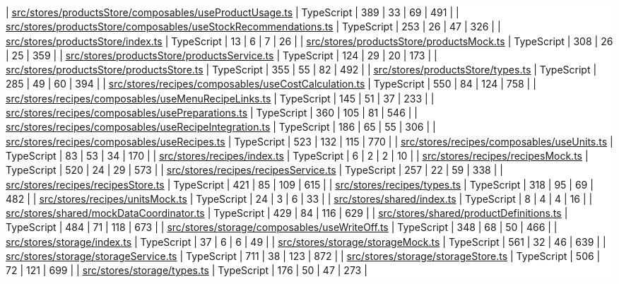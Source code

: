 | [src/stores/productsStore/composables/useProductUsage.ts](/src/stores/productsStore/composables/useProductUsage.ts)                                             | TypeScript |   389 |      33 |    69 |   491 |
| [src/stores/productsStore/composables/useStockRecommendations.ts](/src/stores/productsStore/composables/useStockRecommendations.ts)                             | TypeScript |   253 |      26 |    47 |   326 |
| [src/stores/productsStore/index.ts](/src/stores/productsStore/index.ts)                                                                                         | TypeScript |    13 |       6 |     7 |    26 |
| [src/stores/productsStore/productsMock.ts](/src/stores/productsStore/productsMock.ts)                                                                           | TypeScript |   308 |      26 |    25 |   359 |
| [src/stores/productsStore/productsService.ts](/src/stores/productsStore/productsService.ts)                                                                     | TypeScript |   124 |      29 |    20 |   173 |
| [src/stores/productsStore/productsStore.ts](/src/stores/productsStore/productsStore.ts)                                                                         | TypeScript |   355 |      55 |    82 |   492 |
| [src/stores/productsStore/types.ts](/src/stores/productsStore/types.ts)                                                                                         | TypeScript |   285 |      49 |    60 |   394 |
| [src/stores/recipes/composables/useCostCalculation.ts](/src/stores/recipes/composables/useCostCalculation.ts)                                                   | TypeScript |   550 |      84 |   124 |   758 |
| [src/stores/recipes/composables/useMenuRecipeLinks.ts](/src/stores/recipes/composables/useMenuRecipeLinks.ts)                                                   | TypeScript |   145 |      51 |    37 |   233 |
| [src/stores/recipes/composables/usePreparations.ts](/src/stores/recipes/composables/usePreparations.ts)                                                         | TypeScript |   360 |     105 |    81 |   546 |
| [src/stores/recipes/composables/useRecipeIntegration.ts](/src/stores/recipes/composables/useRecipeIntegration.ts)                                               | TypeScript |   186 |      65 |    55 |   306 |
| [src/stores/recipes/composables/useRecipes.ts](/src/stores/recipes/composables/useRecipes.ts)                                                                   | TypeScript |   523 |     132 |   115 |   770 |
| [src/stores/recipes/composables/useUnits.ts](/src/stores/recipes/composables/useUnits.ts)                                                                       | TypeScript |    83 |      53 |    34 |   170 |
| [src/stores/recipes/index.ts](/src/stores/recipes/index.ts)                                                                                                     | TypeScript |     6 |       2 |     2 |    10 |
| [src/stores/recipes/recipesMock.ts](/src/stores/recipes/recipesMock.ts)                                                                                         | TypeScript |   520 |      24 |    29 |   573 |
| [src/stores/recipes/recipesService.ts](/src/stores/recipes/recipesService.ts)                                                                                   | TypeScript |   257 |      22 |    59 |   338 |
| [src/stores/recipes/recipesStore.ts](/src/stores/recipes/recipesStore.ts)                                                                                       | TypeScript |   421 |      85 |   109 |   615 |
| [src/stores/recipes/types.ts](/src/stores/recipes/types.ts)                                                                                                     | TypeScript |   318 |      95 |    69 |   482 |
| [src/stores/recipes/unitsMock.ts](/src/stores/recipes/unitsMock.ts)                                                                                             | TypeScript |    24 |       3 |     6 |    33 |
| [src/stores/shared/index.ts](/src/stores/shared/index.ts)                                                                                                       | TypeScript |     8 |       4 |     4 |    16 |
| [src/stores/shared/mockDataCoordinator.ts](/src/stores/shared/mockDataCoordinator.ts)                                                                           | TypeScript |   429 |      84 |   116 |   629 |
| [src/stores/shared/productDefinitions.ts](/src/stores/shared/productDefinitions.ts)                                                                             | TypeScript |   484 |      71 |   118 |   673 |
| [src/stores/storage/composables/useWriteOff.ts](/src/stores/storage/composables/useWriteOff.ts)                                                                 | TypeScript |   348 |      68 |    50 |   466 |
| [src/stores/storage/index.ts](/src/stores/storage/index.ts)                                                                                                     | TypeScript |    37 |       6 |     6 |    49 |
| [src/stores/storage/storageMock.ts](/src/stores/storage/storageMock.ts)                                                                                         | TypeScript |   561 |      32 |    46 |   639 |
| [src/stores/storage/storageService.ts](/src/stores/storage/storageService.ts)                                                                                   | TypeScript |   711 |      38 |   123 |   872 |
| [src/stores/storage/storageStore.ts](/src/stores/storage/storageStore.ts)                                                                                       | TypeScript |   506 |      72 |   121 |   699 |
| [src/stores/storage/types.ts](/src/stores/storage/types.ts)                                                                                                     | TypeScript |   176 |      50 |    47 |   273 |